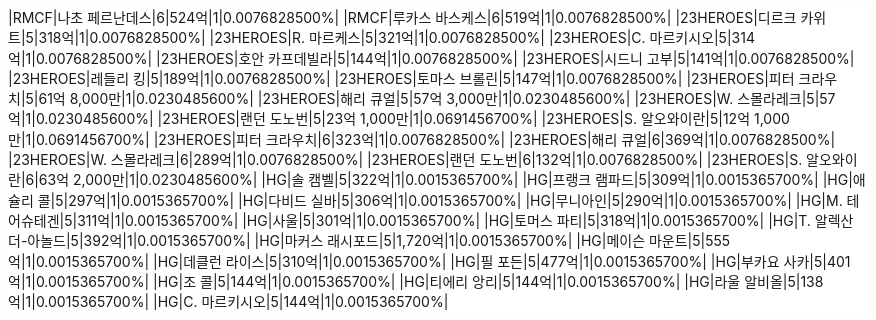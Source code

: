 |RMCF|나초 페르난데스|6|524억|1|0.0076828500%|
|RMCF|루카스 바스케스|6|519억|1|0.0076828500%|
|23HEROES|디르크 카위트|5|318억|1|0.0076828500%|
|23HEROES|R. 마르케스|5|321억|1|0.0076828500%|
|23HEROES|C. 마르키시오|5|314억|1|0.0076828500%|
|23HEROES|호안 카프데빌라|5|144억|1|0.0076828500%|
|23HEROES|시드니 고부|5|141억|1|0.0076828500%|
|23HEROES|레들리 킹|5|189억|1|0.0076828500%|
|23HEROES|토마스 브롤린|5|147억|1|0.0076828500%|
|23HEROES|피터 크라우치|5|61억 8,000만|1|0.0230485600%|
|23HEROES|해리 큐얼|5|57억 3,000만|1|0.0230485600%|
|23HEROES|W. 스몰라레크|5|57억|1|0.0230485600%|
|23HEROES|랜던 도노번|5|23억 1,000만|1|0.0691456700%|
|23HEROES|S. 알오와이란|5|12억 1,000만|1|0.0691456700%|
|23HEROES|피터 크라우치|6|323억|1|0.0076828500%|
|23HEROES|해리 큐얼|6|369억|1|0.0076828500%|
|23HEROES|W. 스몰라레크|6|289억|1|0.0076828500%|
|23HEROES|랜던 도노번|6|132억|1|0.0076828500%|
|23HEROES|S. 알오와이란|6|63억 2,000만|1|0.0230485600%|
|HG|솔 캠벨|5|322억|1|0.0015365700%|
|HG|프랭크 램파드|5|309억|1|0.0015365700%|
|HG|애슐리 콜|5|297억|1|0.0015365700%|
|HG|다비드 실바|5|306억|1|0.0015365700%|
|HG|무니아인|5|290억|1|0.0015365700%|
|HG|M. 테어슈테겐|5|311억|1|0.0015365700%|
|HG|사울|5|301억|1|0.0015365700%|
|HG|토머스 파티|5|318억|1|0.0015365700%|
|HG|T. 알렉산더-아놀드|5|392억|1|0.0015365700%|
|HG|마커스 래시포드|5|1,720억|1|0.0015365700%|
|HG|메이슨 마운트|5|555억|1|0.0015365700%|
|HG|데클런 라이스|5|310억|1|0.0015365700%|
|HG|필 포든|5|477억|1|0.0015365700%|
|HG|부카요 사카|5|401억|1|0.0015365700%|
|HG|조 콜|5|144억|1|0.0015365700%|
|HG|티에리 앙리|5|144억|1|0.0015365700%|
|HG|라울 알비올|5|138억|1|0.0015365700%|
|HG|C. 마르키시오|5|144억|1|0.0015365700%|